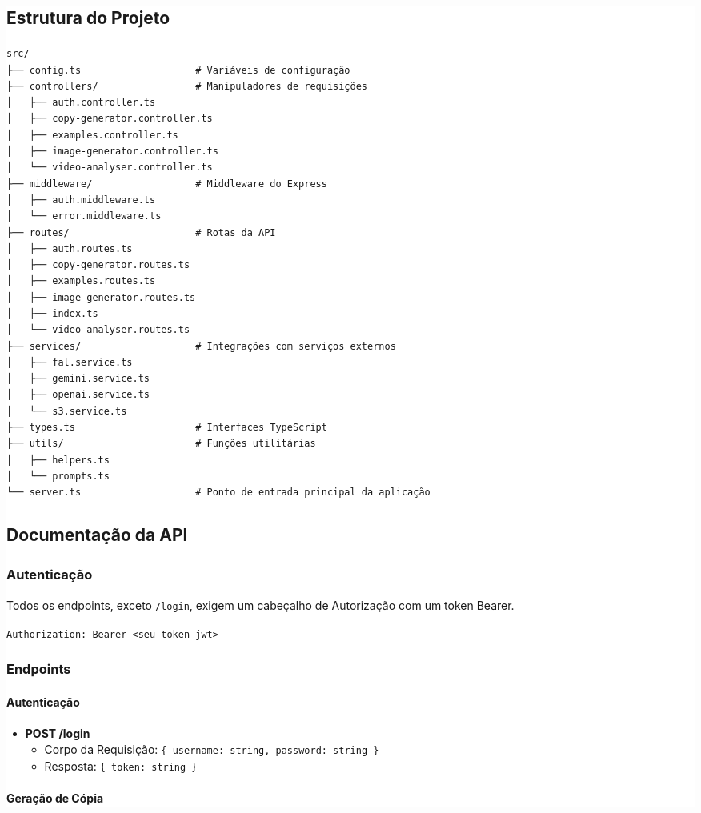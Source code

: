 ## Estrutura do Projeto

```
src/
├── config.ts                    # Variáveis de configuração
├── controllers/                 # Manipuladores de requisições
│   ├── auth.controller.ts
│   ├── copy-generator.controller.ts
│   ├── examples.controller.ts
│   ├── image-generator.controller.ts
│   └── video-analyser.controller.ts
├── middleware/                  # Middleware do Express
│   ├── auth.middleware.ts
│   └── error.middleware.ts
├── routes/                      # Rotas da API
│   ├── auth.routes.ts
│   ├── copy-generator.routes.ts
│   ├── examples.routes.ts
│   ├── image-generator.routes.ts
│   ├── index.ts
│   └── video-analyser.routes.ts
├── services/                    # Integrações com serviços externos
│   ├── fal.service.ts
│   ├── gemini.service.ts
│   ├── openai.service.ts
│   └── s3.service.ts
├── types.ts                     # Interfaces TypeScript
├── utils/                       # Funções utilitárias
│   ├── helpers.ts
│   └── prompts.ts
└── server.ts                    # Ponto de entrada principal da aplicação
```

## Documentação da API

### Autenticação

Todos os endpoints, exceto `/login`, exigem um cabeçalho de Autorização com um token Bearer.

```
Authorization: Bearer <seu-token-jwt>
```

### Endpoints

#### Autenticação

- **POST /login**
  - Corpo da Requisição: `{ username: string, password: string }`
  - Resposta: `{ token: string }`

#### Geração de Cópia
